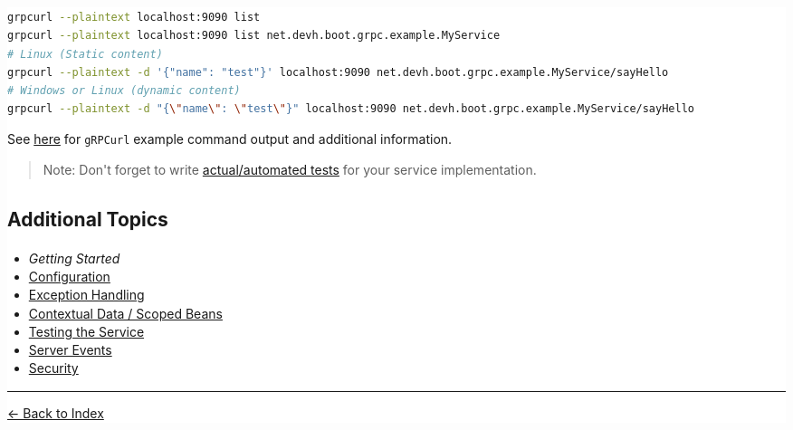 ````sh
grpcurl --plaintext localhost:9090 list
grpcurl --plaintext localhost:9090 list net.devh.boot.grpc.example.MyService
# Linux (Static content)
grpcurl --plaintext -d '{"name": "test"}' localhost:9090 net.devh.boot.grpc.example.MyService/sayHello
# Windows or Linux (dynamic content)
grpcurl --plaintext -d "{\"name\": \"test\"}" localhost:9090 net.devh.boot.grpc.example.MyService/sayHello
````

See [here](testing.md#grpcurl) for `gRPCurl` example command output and additional information.

> Note: Don't forget to write [actual/automated tests](testing.md) for your service implementation.

## Additional Topics 

- *Getting Started*
- [Configuration](configuration.md)
- [Exception Handling](exception-handling.md)
- [Contextual Data / Scoped Beans](contextual-data.md)
- [Testing the Service](testing.md)
- [Server Events](events.md)
- [Security](security.md)

----------

[<- Back to Index](../index.md)

